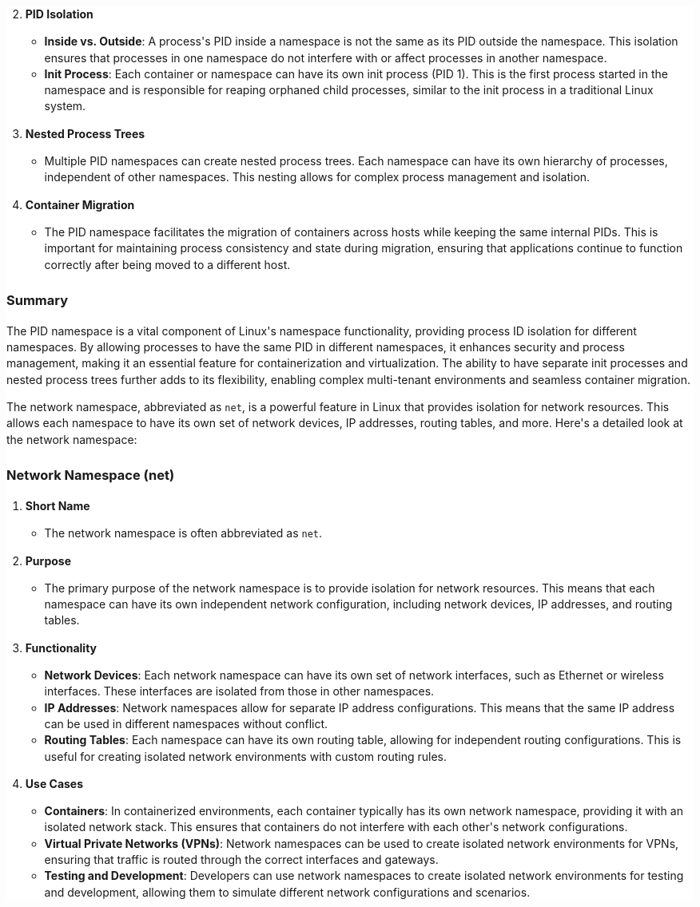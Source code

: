 2. **PID Isolation**
   - **Inside vs. Outside**: A process's PID inside a namespace is not the same as its PID outside the namespace. This isolation ensures that processes in one namespace do not interfere with or affect processes in another namespace.
   - **Init Process**: Each container or namespace can have its own init process (PID 1). This is the first process started in the namespace and is responsible for reaping orphaned child processes, similar to the init process in a traditional Linux system.

3. **Nested Process Trees**
   - Multiple PID namespaces can create nested process trees. Each namespace can have its own hierarchy of processes, independent of other namespaces. This nesting allows for complex process management and isolation.

4. **Container Migration**
   - The PID namespace facilitates the migration of containers across hosts while keeping the same internal PIDs. This is important for maintaining process consistency and state during migration, ensuring that applications continue to function correctly after being moved to a different host.

### Summary

The PID namespace is a vital component of Linux's namespace functionality, providing process ID isolation for different namespaces. By allowing processes to have the same PID in different namespaces, it enhances security and process management, making it an essential feature for containerization and virtualization. The ability to have separate init processes and nested process trees further adds to its flexibility, enabling complex multi-tenant environments and seamless container migration.









The network namespace, abbreviated as `net`, is a powerful feature in Linux that provides isolation for network resources. This allows each namespace to have its own set of network devices, IP addresses, routing tables, and more. Here's a detailed look at the network namespace:

### Network Namespace (net)

1. **Short Name**
   - The network namespace is often abbreviated as `net`.

2. **Purpose**
   - The primary purpose of the network namespace is to provide isolation for network resources. This means that each namespace can have its own independent network configuration, including network devices, IP addresses, and routing tables.

3. **Functionality**
   - **Network Devices**: Each network namespace can have its own set of network interfaces, such as Ethernet or wireless interfaces. These interfaces are isolated from those in other namespaces.
   - **IP Addresses**: Network namespaces allow for separate IP address configurations. This means that the same IP address can be used in different namespaces without conflict.
   - **Routing Tables**: Each namespace can have its own routing table, allowing for independent routing configurations. This is useful for creating isolated network environments with custom routing rules.

4. **Use Cases**
   - **Containers**: In containerized environments, each container typically has its own network namespace, providing it with an isolated network stack. This ensures that containers do not interfere with each other's network configurations.
   - **Virtual Private Networks (VPNs)**: Network namespaces can be used to create isolated network environments for VPNs, ensuring that traffic is routed through the correct interfaces and gateways.
   - **Testing and Development**: Developers can use network namespaces to create isolated network environments for testing and development, allowing them to simulate different network configurations and scenarios.
